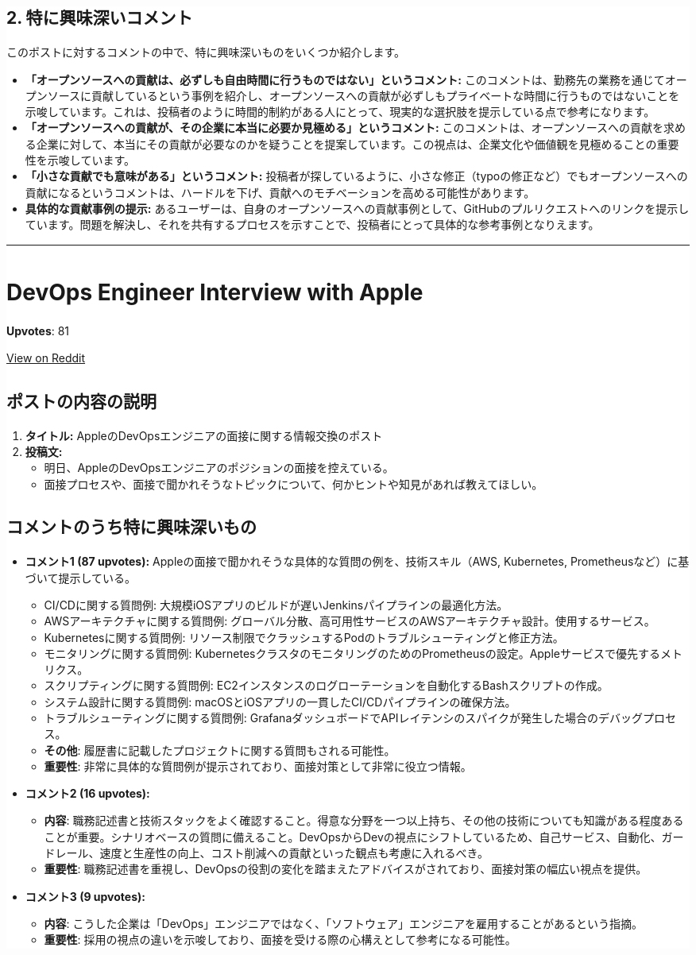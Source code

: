 ## 2. 特に興味深いコメント

このポストに対するコメントの中で、特に興味深いものをいくつか紹介します。

*   **「オープンソースへの貢献は、必ずしも自由時間に行うものではない」というコメント:** このコメントは、勤務先の業務を通じてオープンソースに貢献しているという事例を紹介し、オープンソースへの貢献が必ずしもプライベートな時間に行うものではないことを示唆しています。これは、投稿者のように時間的制約がある人にとって、現実的な選択肢を提示している点で参考になります。
*   **「オープンソースへの貢献が、その企業に本当に必要か見極める」というコメント:** このコメントは、オープンソースへの貢献を求める企業に対して、本当にその貢献が必要なのかを疑うことを提案しています。この視点は、企業文化や価値観を見極めることの重要性を示唆しています。
*   **「小さな貢献でも意味がある」というコメント:** 投稿者が探しているように、小さな修正（typoの修正など）でもオープンソースへの貢献になるというコメントは、ハードルを下げ、貢献へのモチベーションを高める可能性があります。
*   **具体的な貢献事例の提示:** あるユーザーは、自身のオープンソースへの貢献事例として、GitHubのプルリクエストへのリンクを提示しています。問題を解決し、それを共有するプロセスを示すことで、投稿者にとって具体的な参考事例となりえます。


---

# DevOps Engineer Interview with Apple

**Upvotes**: 81



[View on Reddit](https://www.reddit.com/r/devops/comments/1md7cek/devops_engineer_interview_with_apple/)

## ポストの内容の説明

1.  **タイトル:** AppleのDevOpsエンジニアの面接に関する情報交換のポスト
2.  **投稿文:**
    *   明日、AppleのDevOpsエンジニアのポジションの面接を控えている。
    *   面接プロセスや、面接で聞かれそうなトピックについて、何かヒントや知見があれば教えてほしい。

## コメントのうち特に興味深いもの

*   **コメント1 (87 upvotes):** Appleの面接で聞かれそうな具体的な質問の例を、技術スキル（AWS, Kubernetes, Prometheusなど）に基づいて提示している。
    *   CI/CDに関する質問例: 大規模iOSアプリのビルドが遅いJenkinsパイプラインの最適化方法。
    *   AWSアーキテクチャに関する質問例: グローバル分散、高可用性サービスのAWSアーキテクチャ設計。使用するサービス。
    *   Kubernetesに関する質問例: リソース制限でクラッシュするPodのトラブルシューティングと修正方法。
    *   モニタリングに関する質問例: KubernetesクラスタのモニタリングのためのPrometheusの設定。Appleサービスで優先するメトリクス。
    *   スクリプティングに関する質問例: EC2インスタンスのログローテーションを自動化するBashスクリプトの作成。
    *   システム設計に関する質問例: macOSとiOSアプリの一貫したCI/CDパイプラインの確保方法。
    *   トラブルシューティングに関する質問例: GrafanaダッシュボードでAPIレイテンシのスパイクが発生した場合のデバッグプロセス。
    *   **その他**: 履歴書に記載したプロジェクトに関する質問もされる可能性。
    *   **重要性**: 非常に具体的な質問例が提示されており、面接対策として非常に役立つ情報。

*   **コメント2 (16 upvotes):**
    *   **内容**: 職務記述書と技術スタックをよく確認すること。得意な分野を一つ以上持ち、その他の技術についても知識がある程度あることが重要。シナリオベースの質問に備えること。DevOpsからDevの視点にシフトしているため、自己サービス、自動化、ガードレール、速度と生産性の向上、コスト削減への貢献といった観点も考慮に入れるべき。
    *   **重要性**: 職務記述書を重視し、DevOpsの役割の変化を踏まえたアドバイスがされており、面接対策の幅広い視点を提供。

*   **コメント3 (9 upvotes):**
    *   **内容**: こうした企業は「DevOps」エンジニアではなく、「ソフトウェア」エンジニアを雇用することがあるという指摘。
    *   **重要性**: 採用の視点の違いを示唆しており、面接を受ける際の心構えとして参考になる可能性。
